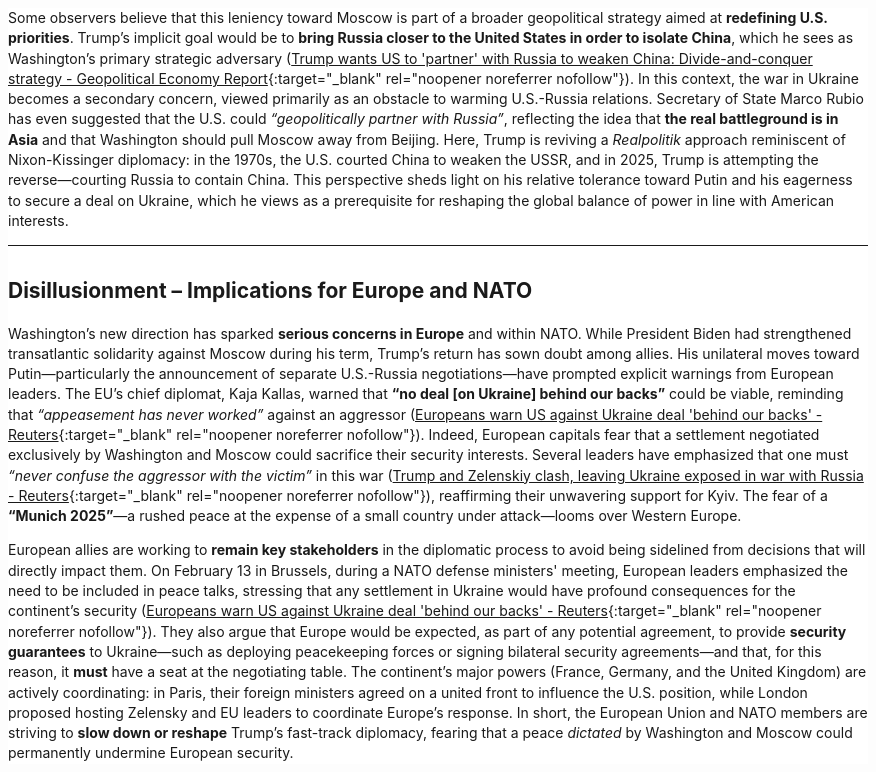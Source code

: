 
Some observers believe that this leniency toward Moscow is part of a broader geopolitical strategy aimed at **redefining U.S. priorities**. Trump’s implicit goal would be to **bring Russia closer to the United States in order to isolate China**, which he sees as Washington’s primary strategic adversary ([Trump wants US to 'partner' with Russia to weaken China: Divide-and-conquer strategy - Geopolitical Economy Report](https://geopoliticaleconomy.com/2025/02/24/trump-divide-russia-china-us-strategy/){:target="_blank" rel="noopener noreferrer nofollow"}). In this context, the war in Ukraine becomes a secondary concern, viewed primarily as an obstacle to warming U.S.-Russia relations. Secretary of State Marco Rubio has even suggested that the U.S. could *“geopolitically partner with Russia”*, reflecting the idea that **the real battleground is in Asia** and that Washington should pull Moscow away from Beijing. Here, Trump is reviving a *Realpolitik* approach reminiscent of Nixon-Kissinger diplomacy: in the 1970s, the U.S. courted China to weaken the USSR, and in 2025, Trump is attempting the reverse—courting Russia to contain China. This perspective sheds light on his relative tolerance toward Putin and his eagerness to secure a deal on Ukraine, which he views as a prerequisite for reshaping the global balance of power in line with American interests.

<hr class="hr-text" data-content="Disillusionment">

## Disillusionment – Implications for Europe and NATO

Washington’s new direction has sparked **serious concerns in Europe** and within NATO. While President Biden had strengthened transatlantic solidarity against Moscow during his term, Trump’s return has sown doubt among allies. His unilateral moves toward Putin—particularly the announcement of separate U.S.-Russia negotiations—have prompted explicit warnings from European leaders. The EU’s chief diplomat, Kaja Kallas, warned that **“no deal [on Ukraine] behind our backs”** could be viable, reminding that *“appeasement has never worked”* against an aggressor ([Europeans warn US against Ukraine deal 'behind our backs' - Reuters](https://www.reuters.com/world/europeans-seek-ukraine-talks-role-after-trump-calls-putin-2025-02-13/){:target="_blank" rel="noopener noreferrer nofollow"}). Indeed, European capitals fear that a settlement negotiated exclusively by Washington and Moscow could sacrifice their security interests. Several leaders have emphasized that one must *“never confuse the aggressor with the victim”* in this war ([Trump and Zelenskiy clash, leaving Ukraine exposed in war with Russia - Reuters](https://www.reuters.com/world/trump-zelenskiy-sign-minerals-deal-white-house-meeting-2025-02-28/){:target="_blank" rel="noopener noreferrer nofollow"}), reaffirming their unwavering support for Kyiv. The fear of a **“Munich 2025”**—a rushed peace at the expense of a small country under attack—looms over Western Europe.

European allies are working to **remain key stakeholders** in the diplomatic process to avoid being sidelined from decisions that will directly impact them. On February 13 in Brussels, during a NATO defense ministers' meeting, European leaders emphasized the need to be included in peace talks, stressing that any settlement in Ukraine would have profound consequences for the continent’s security ([Europeans warn US against Ukraine deal 'behind our backs' - Reuters](https://www.reuters.com/world/europeans-seek-ukraine-talks-role-after-trump-calls-putin-2025-02-13/){:target="_blank" rel="noopener noreferrer nofollow"}). They also argue that Europe would be expected, as part of any potential agreement, to provide **security guarantees** to Ukraine—such as deploying peacekeeping forces or signing bilateral security agreements—and that, for this reason, it **must** have a seat at the negotiating table. The continent’s major powers (France, Germany, and the United Kingdom) are actively coordinating: in Paris, their foreign ministers agreed on a united front to influence the U.S. position, while London proposed hosting Zelensky and EU leaders to coordinate Europe’s response. In short, the European Union and NATO members are striving to **slow down or reshape** Trump’s fast-track diplomacy, fearing that a peace *dictated* by Washington and Moscow could permanently undermine European security.
